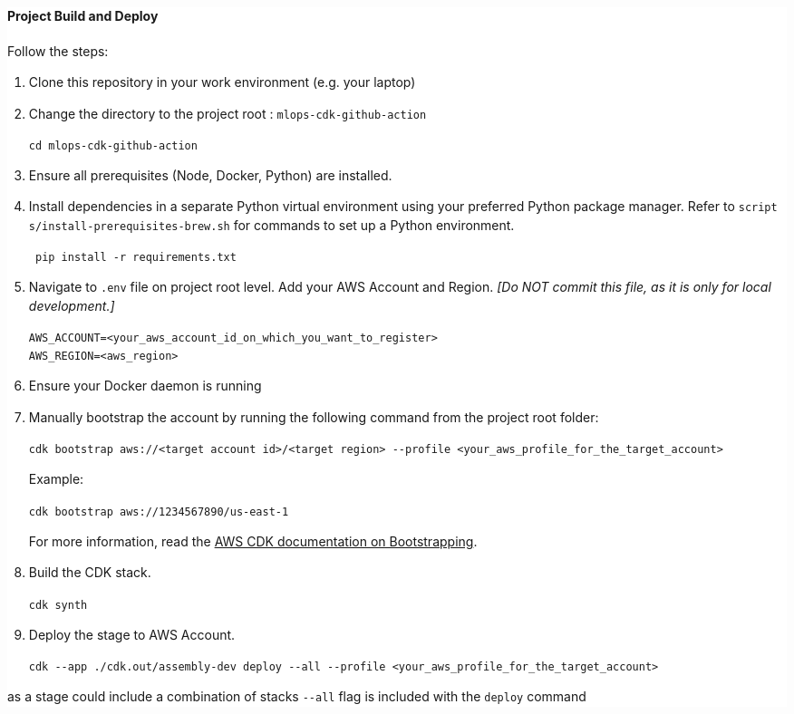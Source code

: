 
#### Project Build and Deploy

Follow the steps:

1. Clone this repository in your work environment (e.g. your laptop)

2. Change the directory to the project root : `mlops-cdk-github-action`

    ```
    cd mlops-cdk-github-action
    ```
3. Ensure all prerequisites (Node, Docker, Python) are installed.
4. Install dependencies in a separate Python virtual environment using your preferred Python package manager. Refer to `scripts/install-prerequisites-brew.sh` for commands to set up a Python environment.

    ```
     pip install -r requirements.txt
    ```
5. Navigate to `.env` file on project root level. Add your AWS Account and Region.
  _[Do NOT commit this file, as it is only for local development.]_
    ```
    AWS_ACCOUNT=<your_aws_account_id_on_which_you_want_to_register>
    AWS_REGION=<aws_region>         
    ```
1. Ensure your Docker daemon is running

2. Manually bootstrap the account by running the following command from the project root folder:

    ```
    cdk bootstrap aws://<target account id>/<target region> --profile <your_aws_profile_for_the_target_account>
    ```

    Example:
    ```
    cdk bootstrap aws://1234567890/us-east-1
    ```

    For more information, read the [AWS CDK documentation on Bootstrapping](https://docs.aws.amazon.com/cdk/v2/guide/bootstrapping.html#bootstrapping-howto).

3. Build the CDK stack.
  
    ```
    cdk synth
    ```

4. Deploy the stage to AWS Account.

    ```
    cdk --app ./cdk.out/assembly-dev deploy --all --profile <your_aws_profile_for_the_target_account>
    ```

  as a stage could include a combination of stacks `--all` flag is included with the `deploy` command

